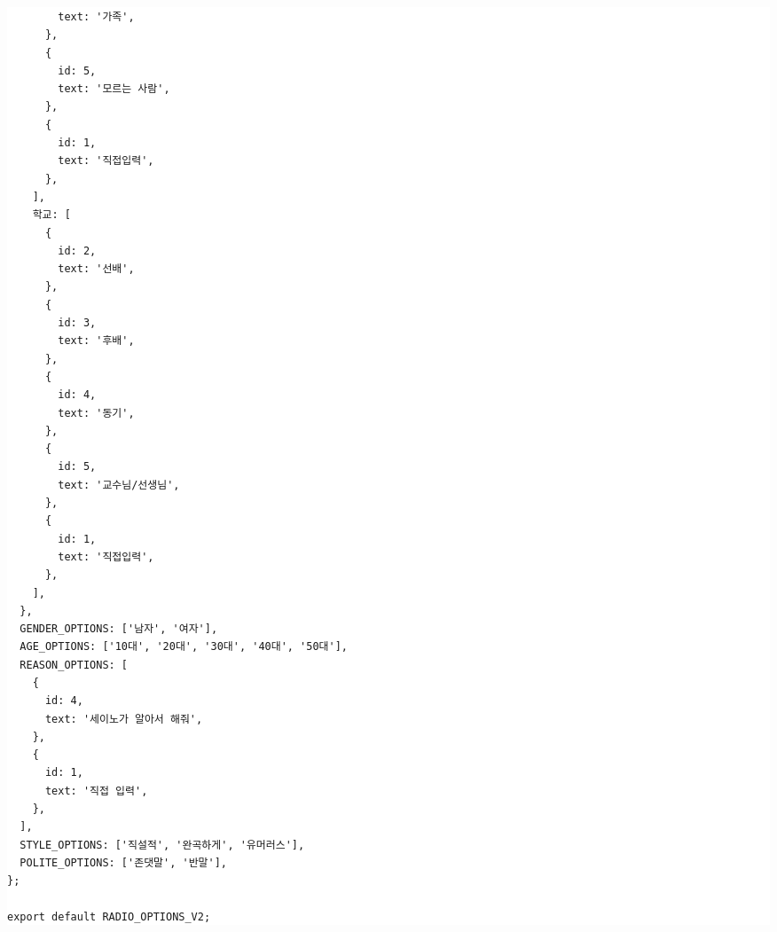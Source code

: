 ```tsx
        text: '가족',
      },
      {
        id: 5,
        text: '모르는 사람',
      },
      {
        id: 1,
        text: '직접입력',
      },
    ],
    학교: [
      {
        id: 2,
        text: '선배',
      },
      {
        id: 3,
        text: '후배',
      },
      {
        id: 4,
        text: '동기',
      },
      {
        id: 5,
        text: '교수님/선생님',
      },
      {
        id: 1,
        text: '직접입력',
      },
    ],
  },
  GENDER_OPTIONS: ['남자', '여자'],
  AGE_OPTIONS: ['10대', '20대', '30대', '40대', '50대'],
  REASON_OPTIONS: [
    {
      id: 4,
      text: '세이노가 알아서 해줘',
    },
    {
      id: 1,
      text: '직접 입력',
    },
  ],
  STYLE_OPTIONS: ['직설적', '완곡하게', '유머러스'],
  POLITE_OPTIONS: ['존댓말', '반말'],
};

export default RADIO_OPTIONS_V2;
```
